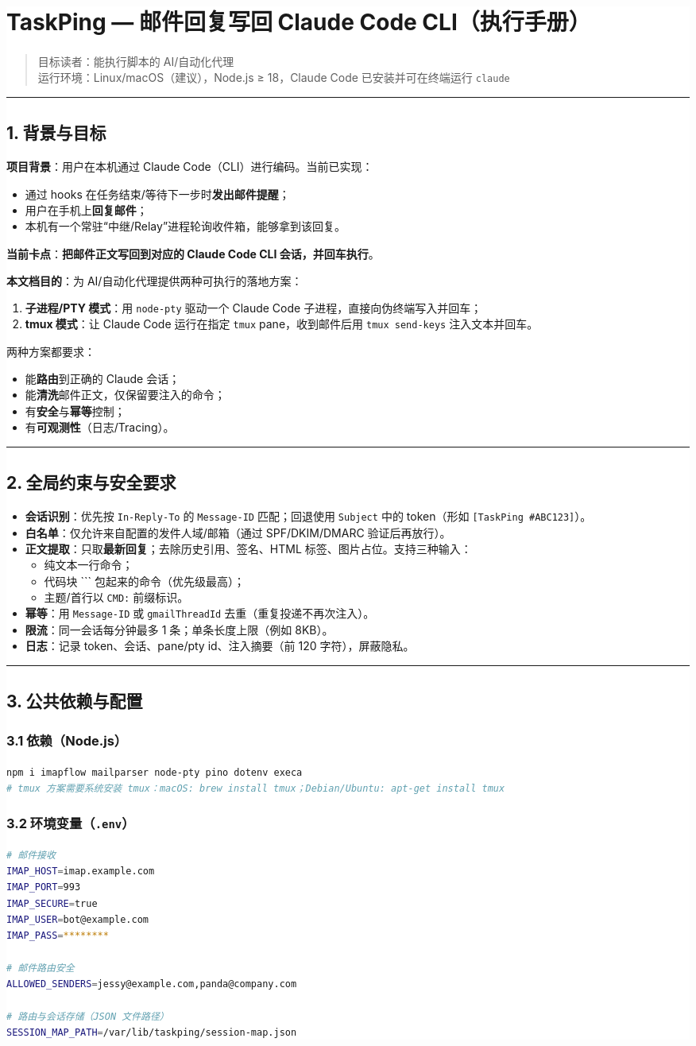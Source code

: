 # TaskPing — 邮件回复写回 Claude Code CLI（执行手册）

> 目标读者：能执行脚本的 AI/自动化代理  
> 运行环境：Linux/macOS（建议），Node.js ≥ 18，Claude Code 已安装并可在终端运行 `claude`

---

## 1. 背景与目标

**项目背景**：用户在本机通过 Claude Code（CLI）进行编码。当前已实现：
- 通过 hooks 在任务结束/等待下一步时**发出邮件提醒**；
- 用户在手机上**回复邮件**；
- 本机有一个常驻“中继/Relay”进程轮询收件箱，能够拿到该回复。

**当前卡点**：**把邮件正文写回到对应的 Claude Code CLI 会话，并回车执行**。

**本文档目的**：为 AI/自动化代理提供两种可执行的落地方案：
1) **子进程/PTY 模式**：用 `node-pty` 驱动一个 Claude Code 子进程，直接向伪终端写入并回车；  
2) **tmux 模式**：让 Claude Code 运行在指定 `tmux` pane，收到邮件后用 `tmux send-keys` 注入文本并回车。

两种方案都要求：
- 能**路由**到正确的 Claude 会话；
- 能**清洗**邮件正文，仅保留要注入的命令；
- 有**安全**与**幂等**控制；
- 有**可观测性**（日志/Tracing）。

---

## 2. 全局约束与安全要求

- **会话识别**：优先按 `In-Reply-To` 的 `Message-ID` 匹配；回退使用 `Subject` 中的 token（形如 `[TaskPing #ABC123]`）。
- **白名单**：仅允许来自配置的发件人域/邮箱（通过 SPF/DKIM/DMARC 验证后再放行）。
- **正文提取**：只取**最新回复**；去除历史引用、签名、HTML 标签、图片占位。支持三种输入：
  - 纯文本一行命令；
  - 代码块 ``` 包起来的命令（优先级最高）；
  - 主题/首行以 `CMD:` 前缀标识。
- **幂等**：用 `Message-ID` 或 `gmailThreadId` 去重（重复投递不再次注入）。
- **限流**：同一会话每分钟最多 1 条；单条长度上限（例如 8KB）。
- **日志**：记录 token、会话、pane/pty id、注入摘要（前 120 字符），屏蔽隐私。

---

## 3. 公共依赖与配置

### 3.1 依赖（Node.js）
```bash
npm i imapflow mailparser node-pty pino dotenv execa
# tmux 方案需要系统安装 tmux：macOS: brew install tmux；Debian/Ubuntu: apt-get install tmux
```

### 3.2 环境变量（`.env`）
```bash
# 邮件接收
IMAP_HOST=imap.example.com
IMAP_PORT=993
IMAP_SECURE=true
IMAP_USER=bot@example.com
IMAP_PASS=********

# 邮件路由安全
ALLOWED_SENDERS=jessy@example.com,panda@company.com

# 路由与会话存储（JSON 文件路径）
SESSION_MAP_PATH=/var/lib/taskping/session-map.json
```